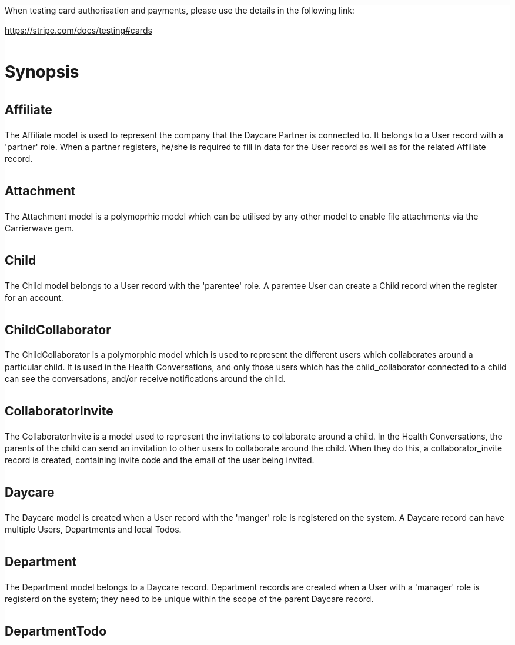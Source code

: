 When testing card authorisation and payments, please use the details in the following link:

https://stripe.com/docs/testing#cards

# Synopsis

## Affiliate

The Affiliate model is used to represent the company that the Daycare Partner is connected to. It belongs to a User record with a 'partner' role. When a partner registers, he/she is required to fill in data for the User record as well as for the related Affiliate record.

## Attachment

The Attachment model is a polymoprhic model which can be utilised by any other model to enable file attachments via the Carrierwave gem.

## Child

The Child model belongs to a User record with the 'parentee' role. A parentee User can create a Child record when the register for an account.

## ChildCollaborator

The ChildCollaborator is a polymorphic model which is used to represent the different users which collaborates around a particular child. It is used in the Health Conversations, and only those users which has the child_collaborator connected to a child can see the conversations, and/or receive notifications around the child.

## CollaboratorInvite

The CollaboratorInvite is a model used to represent the invitations to collaborate around a child. In the Health Conversations, the parents of the child can send an invitation to other users to collaborate around the child. When they do this, a collaborator_invite record is created, containing invite code and the email of the user being invited.

## Daycare

The Daycare model is created when a User record with the 'manger' role is registered on the system. A Daycare record can have multiple Users, Departments and local Todos.

## Department

The Department model belongs to a Daycare record. Department records are created when a User with a 'manager' role is registerd on the system; they need to be unique within the scope of the parent Daycare record.

## DepartmentTodo
